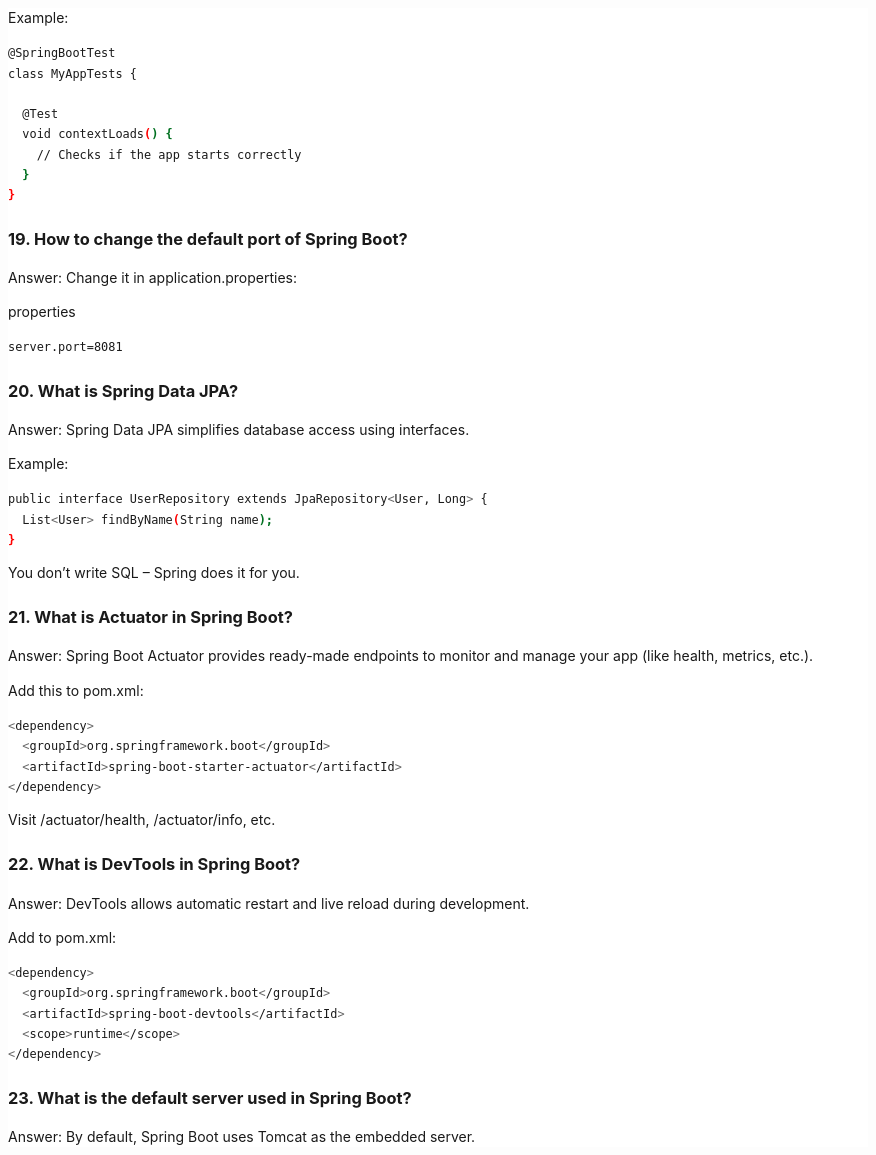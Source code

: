 Example:
```bash
@SpringBootTest
class MyAppTests {

  @Test
  void contextLoads() {
    // Checks if the app starts correctly
  }
}
```

### 19. How to change the default port of Spring Boot?
Answer:
Change it in application.properties:

properties
```bash
server.port=8081
```

### 20. What is Spring Data JPA?
Answer:
Spring Data JPA simplifies database access using interfaces.

Example:

```bash
public interface UserRepository extends JpaRepository<User, Long> {
  List<User> findByName(String name);
}
```
You don’t write SQL – Spring does it for you.

### 21. What is Actuator in Spring Boot?
Answer:
Spring Boot Actuator provides ready-made endpoints to monitor and manage your app (like health, metrics, etc.).

Add this to pom.xml:

```bash
<dependency>
  <groupId>org.springframework.boot</groupId>
  <artifactId>spring-boot-starter-actuator</artifactId>
</dependency>
```
Visit /actuator/health, /actuator/info, etc.

### 22. What is DevTools in Spring Boot?
Answer:
DevTools allows automatic restart and live reload during development.

Add to pom.xml:
```bash
<dependency>
  <groupId>org.springframework.boot</groupId>
  <artifactId>spring-boot-devtools</artifactId>
  <scope>runtime</scope>
</dependency>
```
### 23. What is the default server used in Spring Boot?
Answer:
By default, Spring Boot uses Tomcat as the embedded server.

